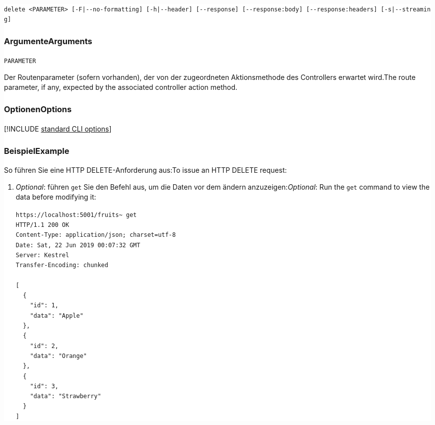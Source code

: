 ```console
delete <PARAMETER> [-F|--no-formatting] [-h|--header] [--response] [--response:body] [--response:headers] [-s|--streaming]
```

### <a name="arguments"></a><span data-ttu-id="fb3ad-262">Argumente</span><span class="sxs-lookup"><span data-stu-id="fb3ad-262">Arguments</span></span>

`PARAMETER`

<span data-ttu-id="fb3ad-263">Der Routenparameter (sofern vorhanden), der von der zugeordneten Aktionsmethode des Controllers erwartet wird.</span><span class="sxs-lookup"><span data-stu-id="fb3ad-263">The route parameter, if any, expected by the associated controller action method.</span></span>

### <a name="options"></a><span data-ttu-id="fb3ad-264">Optionen</span><span class="sxs-lookup"><span data-stu-id="fb3ad-264">Options</span></span>

[!INCLUDE [standard CLI options](~/includes/http-repl/standard-options.md)]

### <a name="example"></a><span data-ttu-id="fb3ad-265">Beispiel</span><span class="sxs-lookup"><span data-stu-id="fb3ad-265">Example</span></span>

<span data-ttu-id="fb3ad-266">So führen Sie eine HTTP DELETE-Anforderung aus:</span><span class="sxs-lookup"><span data-stu-id="fb3ad-266">To issue an HTTP DELETE request:</span></span>

1. <span data-ttu-id="fb3ad-267">*Optional*: führen `get` Sie den Befehl aus, um die Daten vor dem ändern anzuzeigen:</span><span class="sxs-lookup"><span data-stu-id="fb3ad-267">*Optional*: Run the `get` command to view the data before modifying it:</span></span>

    ```console
    https://localhost:5001/fruits~ get
    HTTP/1.1 200 OK
    Content-Type: application/json; charset=utf-8
    Date: Sat, 22 Jun 2019 00:07:32 GMT
    Server: Kestrel
    Transfer-Encoding: chunked

    [
      {
        "id": 1,
        "data": "Apple"
      },
      {
        "id": 2,
        "data": "Orange"
      },
      {
        "id": 3,
        "data": "Strawberry"
      }
    ]
    ```

